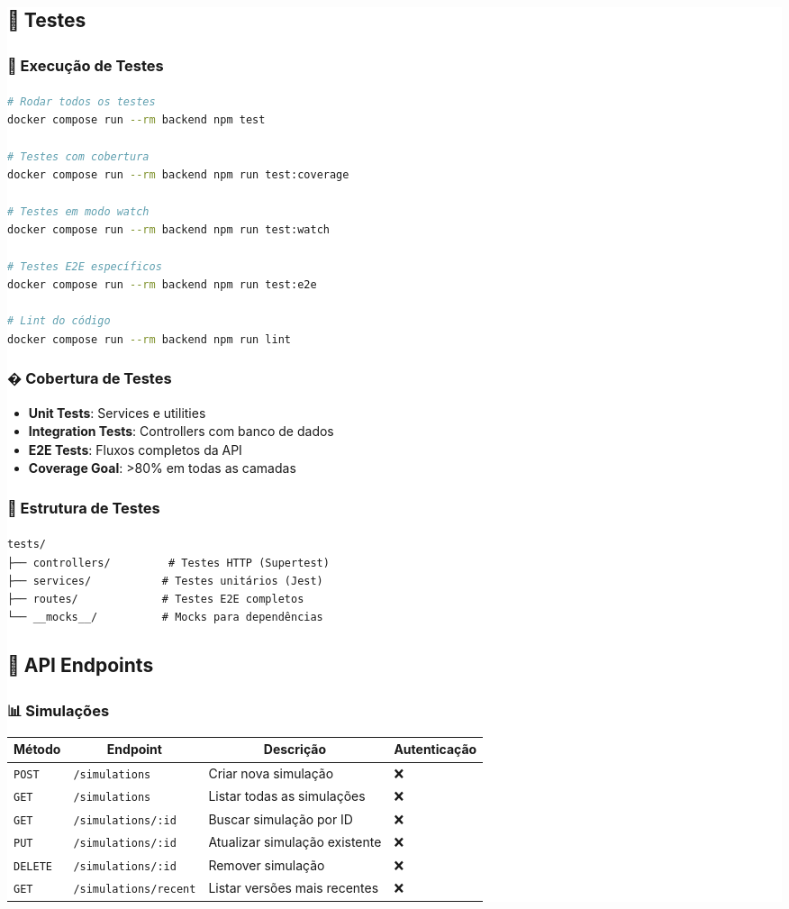 ## 🧪 Testes

### **🚀 Execução de Testes**
```bash
# Rodar todos os testes
docker compose run --rm backend npm test

# Testes com cobertura
docker compose run --rm backend npm run test:coverage

# Testes em modo watch
docker compose run --rm backend npm run test:watch

# Testes E2E específicos
docker compose run --rm backend npm run test:e2e

# Lint do código
docker compose run --rm backend npm run lint
```

### **� Cobertura de Testes**
- **Unit Tests**: Services e utilities
- **Integration Tests**: Controllers com banco de dados
- **E2E Tests**: Fluxos completos da API
- **Coverage Goal**: >80% em todas as camadas

### **🧪 Estrutura de Testes**
```
tests/
├── controllers/         # Testes HTTP (Supertest)
├── services/           # Testes unitários (Jest)
├── routes/             # Testes E2E completos
└── __mocks__/          # Mocks para dependências
```

## 📝 API Endpoints

### **📊 Simulações**
| Método | Endpoint | Descrição | Autenticação |
|--------|----------|-----------|--------------|
| `POST` | `/simulations` | Criar nova simulação | ❌ |
| `GET` | `/simulations` | Listar todas as simulações | ❌ |
| `GET` | `/simulations/:id` | Buscar simulação por ID | ❌ |
| `PUT` | `/simulations/:id` | Atualizar simulação existente | ❌ |
| `DELETE` | `/simulations/:id` | Remover simulação | ❌ |
| `GET` | `/simulations/recent` | Listar versões mais recentes | ❌ |
